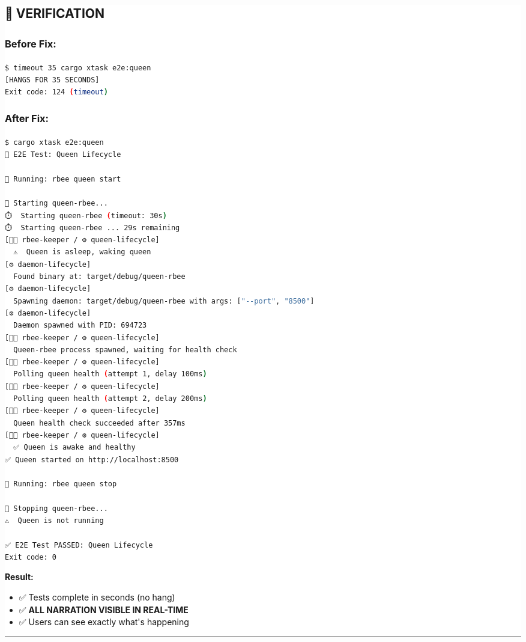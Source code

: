 
## 🎯 VERIFICATION

### Before Fix:
```bash
$ timeout 35 cargo xtask e2e:queen
[HANGS FOR 35 SECONDS]
Exit code: 124 (timeout)
```

### After Fix:
```bash
$ cargo xtask e2e:queen
🚀 E2E Test: Queen Lifecycle

📝 Running: rbee queen start

👑 Starting queen-rbee...
⏱️  Starting queen-rbee (timeout: 30s)
⏱️  Starting queen-rbee ... 29s remaining
[🧑‍🌾 rbee-keeper / ⚙️ queen-lifecycle]
  ⚠️  Queen is asleep, waking queen
[⚙️ daemon-lifecycle]
  Found binary at: target/debug/queen-rbee
[⚙️ daemon-lifecycle]
  Spawning daemon: target/debug/queen-rbee with args: ["--port", "8500"]
[⚙️ daemon-lifecycle]
  Daemon spawned with PID: 694723
[🧑‍🌾 rbee-keeper / ⚙️ queen-lifecycle]
  Queen-rbee process spawned, waiting for health check
[🧑‍🌾 rbee-keeper / ⚙️ queen-lifecycle]
  Polling queen health (attempt 1, delay 100ms)
[🧑‍🌾 rbee-keeper / ⚙️ queen-lifecycle]
  Polling queen health (attempt 2, delay 200ms)
[🧑‍🌾 rbee-keeper / ⚙️ queen-lifecycle]
  Queen health check succeeded after 357ms
[🧑‍🌾 rbee-keeper / ⚙️ queen-lifecycle]
  ✅ Queen is awake and healthy
✅ Queen started on http://localhost:8500

📝 Running: rbee queen stop

👑 Stopping queen-rbee...
⚠️  Queen is not running

✅ E2E Test PASSED: Queen Lifecycle
Exit code: 0
```

**Result:** 
- ✅ Tests complete in seconds (no hang)
- ✅ **ALL NARRATION VISIBLE IN REAL-TIME**
- ✅ Users can see exactly what's happening

---
